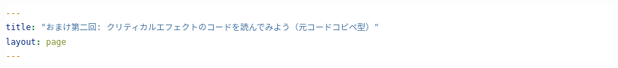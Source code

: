 ```yaml
---
title: "おまけ第二回: クリティカルエフェクトのコードを読んでみよう（元コードコピペ型）"
layout: page
---
```


<link rel="stylesheet" href="https://cdnjs.cloudflare.com/ajax/libs/codemirror/5.35.0/codemirror.css" />
<script src="https://cdnjs.cloudflare.com/ajax/libs/codemirror/5.35.0/codemirror.js"></script>
<script src="https://cdnjs.cloudflare.com/ajax/libs/codemirror/5.35.0/mode/javascript/javascript.js"></script>
<style>
    .CodeMirror { height: auto; border: 1px solid #ddd; }
    .console { border: 1px solid #333; color: rgb(48, 68, 216); padding: 0px 5px 0px 5px; }

    .answer {color: red;  }
    .hideanswer { display: none; }
    .result {font-size: large;}
    .wrong {color: red;  }
    .correct {color: rgb(0, 89, 255);  }



    .column{
        padding: 0.5em 1em;
        margin: 2em 0;
        color: #5d627b;
        background: white;
        border-top: solid 5px #5d627b;
        box-shadow: 0 3px 5px rgba(0, 0, 0, 0.22);
    }    
</style>
<link rel="stylesheet" href="https://rawgit.com/karino2/js-introduction/master/scripts/smoke.css" />
<script src="https://rawgit.com/karino2/js-introduction/master/scripts/smoke.min.js"></script>                    


<script src="https://rawgit.com/karino2/js-introduction/master/scripts/acorn.js"></script>
<script src="https://rawgit.com/karino2/js-introduction/master/scripts/interpreter.js"></script>

<script type="text/javascript" src="https://rawgit.com/karino2/js-introduction/master/scripts/env.js"></script>



<script>
var questions = [];


document.body.onload = function() {
  initInterpreter();


  setupAllREPL2(9);
  setupAllQuestionsWithScnario(questions);
}
</script>
